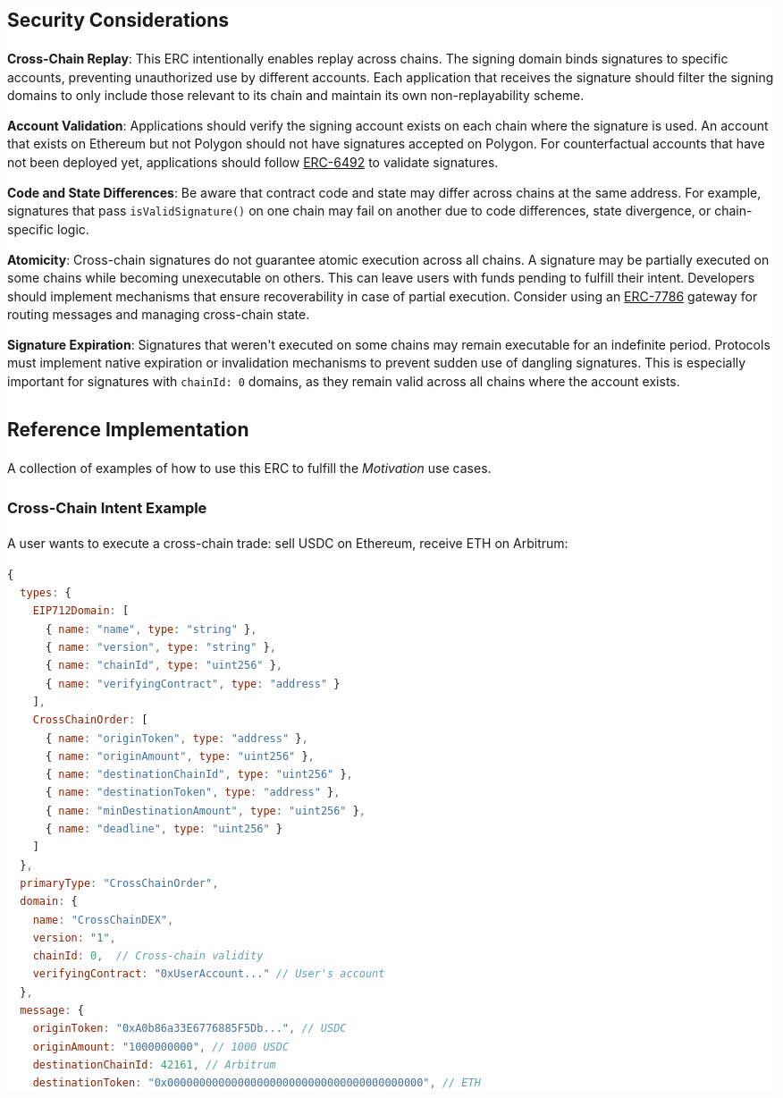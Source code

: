 ## Security Considerations

**Cross-Chain Replay**: This ERC intentionally enables replay across chains. The signing domain binds signatures to specific accounts, preventing unauthorized use by different accounts. Each application that receives the signature should filter the signing domains to only include those relevant to its chain and maintain its own non-replayability scheme.

**Account Validation**: Applications should verify the signing account exists on each chain where the signature is used. An account that exists on Ethereum but not Polygon should not have signatures accepted on Polygon. For counterfactual accounts that have not been deployed yet, applications should follow [ERC-6492](./eip-6492.md) to validate signatures.

**Code and State Differences**: Be aware that contract code and state may differ across chains at the same address. For example, signatures that pass `isValidSignature()` on one chain may fail on another due to code differences, state divergence, or chain-specific logic.

**Atomicity**: Cross-chain signatures do not guarantee atomic execution across all chains. A signature may be partially executed on some chains while becoming unexecutable on others. This can leave users with funds pending to fulfill their intent. Developers should implement mechanisms that ensure recoverability in case of partial execution. Consider using an [ERC-7786](./eip-7786.md) gateway for routing messages and managing cross-chain state.

**Signature Expiration**: Signatures that weren't executed on some chains may remain executable for an indefinite period. Protocols must implement native expiration or invalidation mechanisms to prevent sudden use of dangling signatures. This is especially important for signatures with `chainId: 0` domains, as they remain valid across all chains where the account exists.

## Reference Implementation

A collection of examples of how to use this ERC to fulfill the _Motivation_ use cases.

### Cross-Chain Intent Example

A user wants to execute a cross-chain trade: sell USDC on Ethereum, receive ETH on Arbitrum:

```javascript
{
  types: {
    EIP712Domain: [
      { name: "name", type: "string" },
      { name: "version", type: "string" },
      { name: "chainId", type: "uint256" },
      { name: "verifyingContract", type: "address" }
    ],
    CrossChainOrder: [
      { name: "originToken", type: "address" },
      { name: "originAmount", type: "uint256" },
      { name: "destinationChainId", type: "uint256" },
      { name: "destinationToken", type: "address" },
      { name: "minDestinationAmount", type: "uint256" },
      { name: "deadline", type: "uint256" }
    ]
  },
  primaryType: "CrossChainOrder",
  domain: {
    name: "CrossChainDEX",
    version: "1",
    chainId: 0,  // Cross-chain validity
    verifyingContract: "0xUserAccount..." // User's account
  },
  message: {
    originToken: "0xA0b86a33E6776885F5Db...", // USDC
    originAmount: "1000000000", // 1000 USDC
    destinationChainId: 42161, // Arbitrum
    destinationToken: "0x0000000000000000000000000000000000000000", // ETH
```